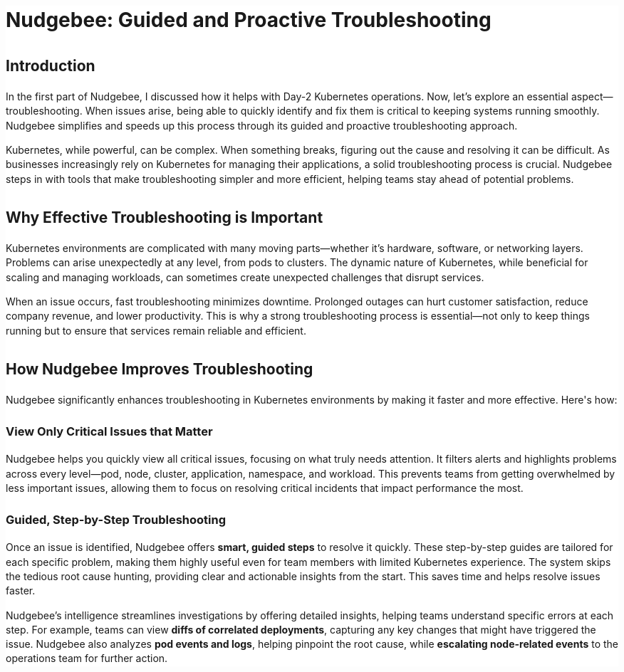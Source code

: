 # Nudgebee: Guided and Proactive Troubleshooting

## Introduction

In the first part of Nudgebee, I discussed how it helps with Day-2 Kubernetes operations. Now, let’s explore an essential aspect—troubleshooting. When issues arise, being able to quickly identify and fix them is critical to keeping systems running smoothly. Nudgebee simplifies and speeds up this process through its guided and proactive troubleshooting approach.

Kubernetes, while powerful, can be complex. When something breaks, figuring out the cause and resolving it can be difficult. As businesses increasingly rely on Kubernetes for managing their applications, a solid troubleshooting process is crucial. Nudgebee steps in with tools that make troubleshooting simpler and more efficient, helping teams stay ahead of potential problems.

## Why Effective Troubleshooting is Important

Kubernetes environments are complicated with many moving parts—whether it’s hardware, software, or networking layers. Problems can arise unexpectedly at any level, from pods to clusters. The dynamic nature of Kubernetes, while beneficial for scaling and managing workloads, can sometimes create unexpected challenges that disrupt services.

When an issue occurs, fast troubleshooting minimizes downtime. Prolonged outages can hurt customer satisfaction, reduce company revenue, and lower productivity. This is why a strong troubleshooting process is essential—not only to keep things running but to ensure that services remain reliable and efficient.

## How Nudgebee Improves Troubleshooting

Nudgebee significantly enhances troubleshooting in Kubernetes environments by making it faster and more effective. Here's how:

### View Only Critical Issues that Matter

Nudgebee helps you quickly view all critical issues, focusing on what truly needs attention. It filters alerts and highlights problems across every level—pod, node, cluster, application, namespace, and workload. This prevents teams from getting overwhelmed by less important issues, allowing them to focus on resolving critical incidents that impact performance the most.

### Guided, Step-by-Step Troubleshooting

Once an issue is identified, Nudgebee offers **smart, guided steps** to resolve it quickly. These step-by-step guides are tailored for each specific problem, making them highly useful even for team members with limited Kubernetes experience. The system skips the tedious root cause hunting, providing clear and actionable insights from the start. This saves time and helps resolve issues faster.

Nudgebee’s intelligence streamlines investigations by offering detailed insights, helping teams understand specific errors at each step. For example, teams can view **diffs of correlated deployments**, capturing any key changes that might have triggered the issue. Nudgebee also analyzes **pod events and logs**, helping pinpoint the root cause, while **escalating node-related events** to the operations team for further action.
